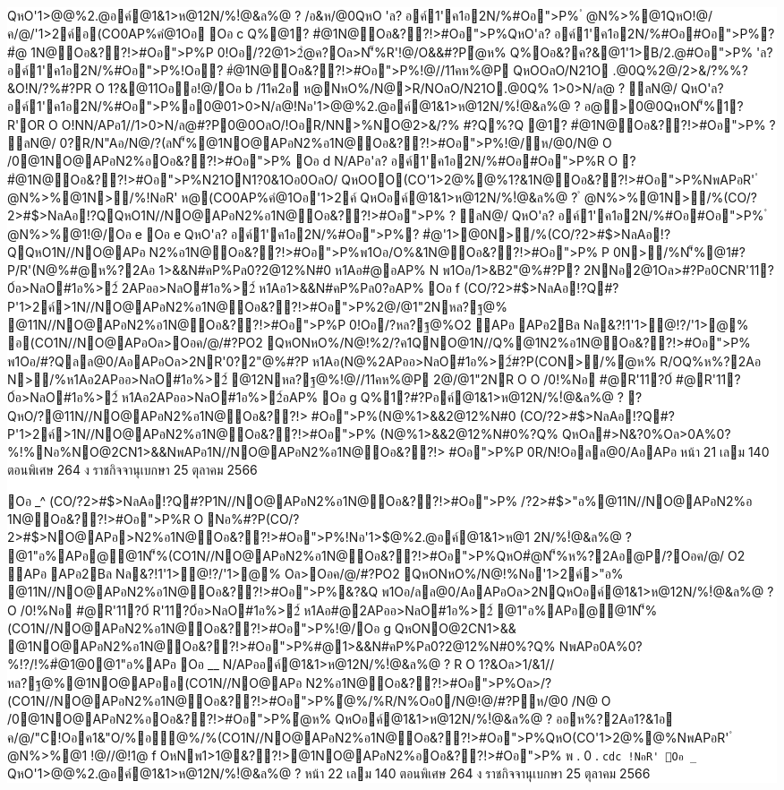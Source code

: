 QหO'1>$@%2.@อค์@1&1>ห@12N/%!ํ@&ล%@ ? !1/2อ&ค/@/"C!Oออคํ@1Oอ!@//11คห%@P !1/2อ&OลO/NหO%/N@R/N"C!Oอ ค1&"O/% QหOOO(CO'1>2@%@%OOROอ&พ1Nอ ? ลN@/P 0N1O/ O!Nห@!1/2อ&OลO/NหO%/N@"C!Oอ ค1&"O/% QหO"Aอ/N@/?%#?P0AP%คํ@1Oอ"C!Oอค1&"O/%N'็%/?%1?&คํ@1Oออ Oล>QหO ํ @N%>%@1!NอR'!@/Oอ c Oล>QหO'1>$@%2.@อค์@1&1>ห@12N/%!ํ@&ล%@ ? /อ&ห/@0QหO 'ล? อค์1'ค1อ2N/%#Oอ">P% ํ @N%>%@1QหO!@/ค/@/'1>2ค์อ(CO0AP%คํ@1Oอ Oอ c Q%@1? #ํ@1N@Oอ&??!>#Oอ">P%QหO'ล? อค์1'ค1อ2N/%#Oอ#Oอ">P%? #ํ@ 1N@Oอ&??!>#Oอ">P%P 0!Oอ/?2@1>2ํ@ค?Oล>N'็%R'!@/O&&#?Pํ@ห% Q%Oอ&?ค?&@1'1>B/2.@#Oอ">P% 'ล? อค์1'ค1อ2N/%#Oอ">P%!Oอ? #ํ@1N@Oอ&??!>#Oอ">P%!@//11คห%@P QหOOลO/N21O .@0Q%2@/2>&/?%%?&O!N/?%#?PR O 1?&@11Oออ!@/Oอ b /11ค2อ ห@NหO%/N@>R/NOลO/N21O.@0Q% 1>0>N/ล@ ? ลN@/ QหO'ล? อค์1'ค1อ2N/%#Oอ">P%อ0@01>0>N/ล@!Nอ'1>$@%2.@อค์@1&1>ห@1 2N/%!ํ@&ล%@ ? @P'1>$@%2.@อค์@1&1>ห@12N/%!ํ@&ล%@ ? อ@>0@0QหON'็%1?R'OR O O!NN/APอ1//1>0>N/ล@#?P0@0OลO/!OอR/NN>%NO@2>&/?% #?Q%?Q @1? #ํ@1N@Oอ&??!>#Oอ">P% ? ลN@/ 0?R/N"Aอ/N@/?(ลN'็%@1NO@APอN2%อ1N@Oอ&??!>#Oอ">P%!@/ห/@0/N@ O /0@1NO@APอN2%อOอ&??!>#Oอ">P% Oอ d N/APอ'ล? อค์1'ค1อ2N/%#Oอ#Oอ">P%R O ? #ํ@1N@Oอ&??!>#Oอ">P%N21ON1?0&1Oอ0OลO/ QหOOO(CO'1>2@%@%1?&1N@Oอ&??!>#Oอ">P%NพAPอR' ํ @N%>%@1N>/%!NอR' ห@(CO0AP%คํ@1Oอ'1>2ค์ QหOอค์@1&1>ห@12N/%!ํ@&ล%@ ? ํ @N%>%@1N>/%(CO/?2>#$>NลAอ!?QQหO1N//NO@APอN2%อ1N@Oอ&??!>#Oอ">P% ? ลN@/ QหO'ล? อค์1'ค1อ2N/%#Oอ#Oอ">P% ํ @N%>%@1!@/Oอ e Oอ e QหO'ล? อค์1'ค1อ2N/%#Oอ">P%? #ํ@'1>@0N>/%(CO/?2>#$>NลAอ!?QQหO1N//NO@APอ N2%อ1N@Oอ&??!>#Oอ">P%พ1Oอ/O%&1N@Oอ&??!>#Oอ">P% P 0N>/%N'็%@1#?P/R'(N@%#@ห%?2Aอ 1>&&N#คP%Pล0?2@12%N#0 ห1Aอ#@อAP% N พ1Oอ/1>&B2"@%#?P? 2NNอ2@1Oล>#?Pอ0CNR'11?0์อ>NลO#1อ%>2์ 2APออ>NลO#1อ%>2์ ห1Aอ1>&&N#คP%Pล0?อAP% Oอ f (CO/?2>#$>NลAอ!?Q#?P'1>2ค์>1N//NO@APอN2%อ1N@Oอ&??!>#Oอ">P%2@/@1"2Nหล?ฐ@% @11N//NO@APอN2%อ1N@Oอ&??!>#Oอ">P%P 0!Oอ/?หล?ฐ@%O2 APอ APอ2Bล Nล&?!1'1>ํ@!?/'1>@% อ(CO1N//NO@APอOล>Oอค/@/#?PO2 QหONหO%/N@!%2/?ค1QNO@1N//Q%@1N2%อ1N@Oอ&??!>#Oอ">P% พ1Oอ/#?Qลล@0/AอAPอOล>2NR'0?2"@%#?P ห1Aอ(N@%2APออ>NลO#1อ%>2์#?P(CON>/%ํ@ห% R/OQ%ห%?2Aอ N>/%ห1Aอ2APออ>NลO#1อ%>2์ @12Nหล?ฐ@%!@//11คห%@P 2@/@1"2NR O O /0!%Nอ #@R'11?0์ #@R'11?0์อ>NลO#1อ%>2์ ห1Aอ2APออ>NลO#1อ%>2์อAP% Oอ g Q%1?#?Pอค์@1&1>ห@12N/%!ํ@&ล%@ ? ? QหO/?@11N//NO@APอN2%อ1N@Oอ&??!> #Oอ">P%(N@%1>&&2@12%N#0 (CO/?2>#$>NลAอ!?Q#?P'1>2ค์>1N//NO@APอN2%อ1N@Oอ&??!>#Oอ">P% (N@%1>&&2@12%N#0%?Q% QหOล#>N&?0%Oล>0A%0?%!%Nอ%NO@2CN1>&&NพAPอ1N//NO@APอN2%อ1N@Oอ&??!> #Oอ">P%P 0R/N!Oอลล@0/AอAPอ หน้า 21 เลม 140 ตอนพิเศษ 264 ง ราชกิจจานุเบกษา 25 ตุลาคม 2566

Oอ _^ (CO/?2>#$>NลAอ!?Q#?P1N//NO@APอN2%อ1N@Oอ&??!>#Oอ">P% /?2>#$>"อ%@11N//NO@APอN2%อ 1N@Oอ&??!>#Oอ">P%R O Nอ%#?P(CO/?2>#$>NO@APอ>N2%อ1N@Oอ&??!>#Oอ">P%!Nอ'1>$@%2.@อค์@1&1>ห@1 2N/%!ํ@&ล%@ ? @1"อ%APอ@@1N'็%(CO1N//NO@APอN2%อ1N@Oอ&??!>#Oอ">P%QหO#ํ@N'็%ห%?2Aอ@P/?Oอค/@/ O2 APอ APอ2Bล Nล&?!1'1>ํ@!?/'1>@% Oล>Oอค/@/#?PO2 QหONหO%/N@!%Nอ'1>2ค์>"อ% @11N//NO@APอN2%อ1N@Oอ&??!>#Oอ">P%&?&Q พ1Oอ/ลล@0/AอAPอOล>2NQหOอค์@1&1>ห@12N/%!ํ@&ล%@ ? O /0!%Nอ #@R'11?0์ R'11?0์อ>NลO#1อ%>2์ ห1Aอ#@2APออ>NลO#1อ%>2์ @1"อ%APอ@@1N'็%(CO1N//NO@APอN2%อ1N@Oอ&??!>#Oอ">P%!@/Oอ g QหONO@2CN1>&& @1NO@APอN2%อ1N@Oอ&??!>#Oอ">P%#@1>&&N#คP%Pล0?2@12%N#0%?Q% NพAPอ0A%0?%!?/!%#ํ@1@0@1"อ%APอ Oอ __ N/APออค์@1&1>ห@12N/%!ํ@&ล%@ ? R O 1?&Oล>1/&1//หล?ฐ@%@1NO@APออ(CO1N//NO@APอ N2%อ1N@Oอ&??!>#Oอ">P%Oล>/?(CO1N//NO@APอN2%อ1N@Oอ&??!>#Oอ">P%ํ@%/%R/N%Oอ0/N@!@/#?Pห/@0 /N@ O /0@1NO@APอN2%อOอ&??!>#Oอ">P%ํ@ห% QหOอค์@1&1>ห@12N/%!ํ@&ล%@ ? ออห%?2Aอ1?&1อ ค/@/"C!Oอค1&"O/%อํ@%/%(CO1N//NO@APอN2%อ1N@Oอ&??!>#Oอ">P%QหO(CO'1>2@%@%NพAPอR' ํ @N%>%@1 !@//@!1@ f OหNพ1>1@&??!>@1NO@APอN2%อOอ&??!>#Oอ">P% พ . 0 . `cdc !NอR' Oอ _` QหO'1>$@%2.@อค์@1&1>ห@12N/%!ํ@&ล%@ ? 1?1@@1!@/1>N&?0&%?Q '1>@0  /?%#?P 15 2>ห@ค/ พ . 0 . `cd 6 0B.> N'ลN'ล?P01? '1>$@%2.@อค์@1&1>ห@12N/%!ํ@&ล%@ ? หน้า 22 เลม 140 ตอนพิเศษ 264 ง ราชกิจจานุเบกษา 25 ตุลาคม 2566
